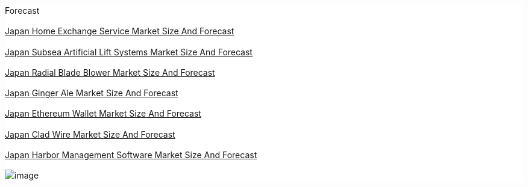 Forecast</a></p><p><a href="https://github.com/Ankit19021994/Data-SP/blob/main/Home-Exchange-Service-Market/Home-Exchange-Service-Market.md">Japan Home Exchange Service Market Size And Forecast</a></p><p><a href="https://github.com/Ankit19021994/Data-SP/blob/main/Subsea-Artificial-Lift-Systems-Market/Subsea-Artificial-Lift-Systems-Market.md">Japan Subsea Artificial Lift Systems Market Size And Forecast</a></p><p><a href="https://github.com/Ankit19021994/Data-SP/blob/main/Radial-Blade-Blower-Market/Radial-Blade-Blower-Market.md">Japan Radial Blade Blower Market Size And Forecast</a></p><p><a href="https://github.com/Ankit19021994/Data-SP/blob/main/Ginger-Ale-Market/Ginger-Ale-Market.md">Japan Ginger Ale Market Size And Forecast</a></p><p><a href="https://github.com/Ankit19021994/Data-SP/blob/main/Ethereum-Wallet-Market/Ethereum-Wallet-Market.md">Japan Ethereum Wallet Market Size And Forecast</a></p><p><a href="https://github.com/Ankit19021994/Data-SP/blob/main/Clad-Wire-Market/Clad-Wire-Market.md">Japan Clad Wire Market Size And Forecast</a></p><p><a href="https://github.com/Ankit19021994/Data-SP/blob/main/Harbor-Management-Software-Market/Harbor-Management-Software-Market.md">Japan Harbor Management Software Market Size And Forecast</a></p>
![image](https://github.com/user-attachments/assets/b740226b-83f9-49c5-ac7f-f88e95d2cf99)
